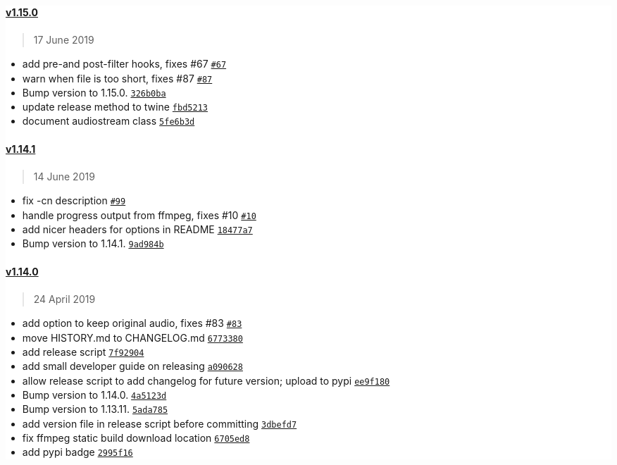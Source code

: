 #### [v1.15.0](https://github.com/slhck/ffmpeg-normalize/compare/v1.14.1...v1.15.0)

> 17 June 2019

- add pre-and post-filter hooks, fixes #67 [`#67`](https://github.com/slhck/ffmpeg-normalize/issues/67)
- warn when file is too short, fixes #87 [`#87`](https://github.com/slhck/ffmpeg-normalize/issues/87)
- Bump version to 1.15.0. [`326b0ba`](https://github.com/slhck/ffmpeg-normalize/commit/326b0bad3564bcbab5d995f4e11aef8a2f53361b)
- update release method to twine [`fbd5213`](https://github.com/slhck/ffmpeg-normalize/commit/fbd52132c86d81d82e548e6bdbb21deb3e12204d)
- document audiostream class [`5fe6b3d`](https://github.com/slhck/ffmpeg-normalize/commit/5fe6b3df5f4b36b398fa08c11a9001b1e67cec10)

#### [v1.14.1](https://github.com/slhck/ffmpeg-normalize/compare/v1.14.0...v1.14.1)

> 14 June 2019

- fix -cn description [`#99`](https://github.com/slhck/ffmpeg-normalize/pull/99)
- handle progress output from ffmpeg, fixes #10 [`#10`](https://github.com/slhck/ffmpeg-normalize/issues/10)
- add nicer headers for options in README [`18477a7`](https://github.com/slhck/ffmpeg-normalize/commit/18477a7f2d092777ee238340be40c04ecb45c132)
- Bump version to 1.14.1. [`9ad984b`](https://github.com/slhck/ffmpeg-normalize/commit/9ad984b79fe1ed786f4be8658daacad350fc48d5)

#### [v1.14.0](https://github.com/slhck/ffmpeg-normalize/compare/v1.3.10...v1.14.0)

> 24 April 2019

- add option to keep original audio, fixes #83 [`#83`](https://github.com/slhck/ffmpeg-normalize/issues/83)
- move HISTORY.md to CHANGELOG.md [`6773380`](https://github.com/slhck/ffmpeg-normalize/commit/6773380d43142aecca12b5e6b900e0b58b976495)
- add release script [`7f92904`](https://github.com/slhck/ffmpeg-normalize/commit/7f9290434b3829874749828ea94d7c75e551e6b8)
- add small developer guide on releasing [`a090628`](https://github.com/slhck/ffmpeg-normalize/commit/a0906289aa6c55e29a088a617d0d69d467422cdf)
- allow release script to add changelog for future version; upload to pypi [`ee9f180`](https://github.com/slhck/ffmpeg-normalize/commit/ee9f18007ea874cb128ddbc6b381d6d9a63225f4)
- Bump version to 1.14.0. [`4a5123d`](https://github.com/slhck/ffmpeg-normalize/commit/4a5123d7017ece04444e534c5dd252455e299b99)
- Bump version to 1.13.11. [`5ada785`](https://github.com/slhck/ffmpeg-normalize/commit/5ada785b6a37d7d6a930a8a50a51b779c28137e2)
- add version file in release script before committing [`3dbefd7`](https://github.com/slhck/ffmpeg-normalize/commit/3dbefd7fa13f854c260b83eb5b63378d176defb7)
- fix ffmpeg static build download location [`6705ed8`](https://github.com/slhck/ffmpeg-normalize/commit/6705ed895182f2080d451bba10b5e60c457031bd)
- add pypi badge [`2995f16`](https://github.com/slhck/ffmpeg-normalize/commit/2995f16aba7196b7fec99c002268b00d630d2707)
